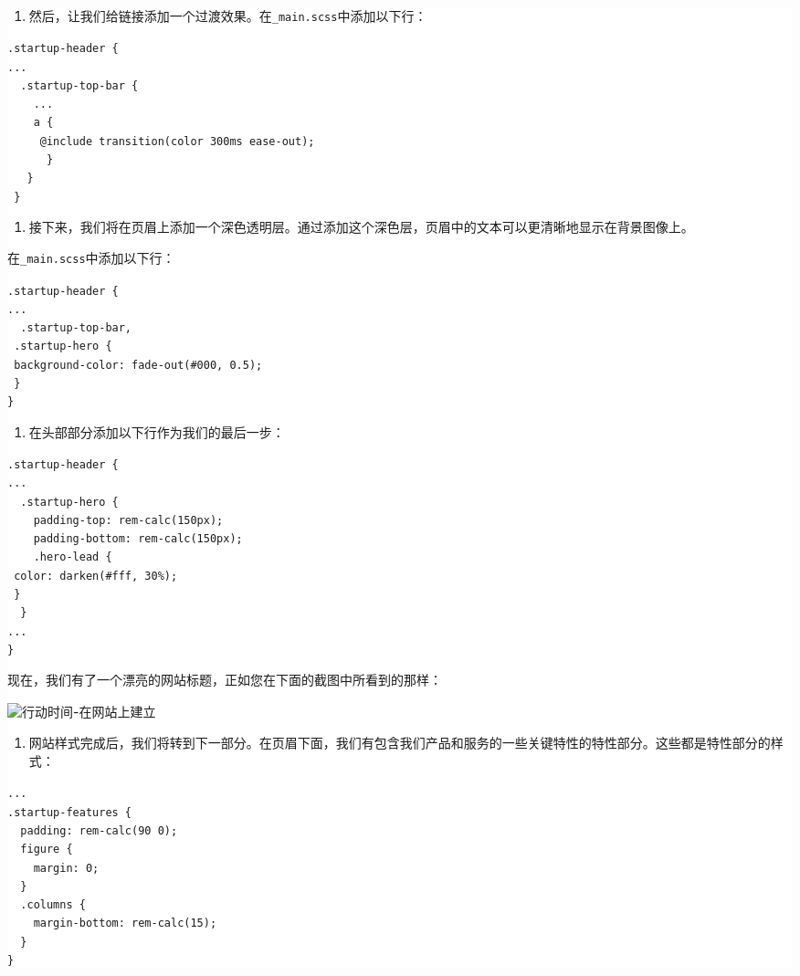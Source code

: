 1.  然后，让我们给链接添加一个过渡效果。在`_main.scss`中添加以下行：

```html
.startup-header {
...
  .startup-top-bar {
    ...
    a {
     @include transition(color 300ms ease-out);
      }
   }
 }
```

1.  接下来，我们将在页眉上添加一个深色透明层。通过添加这个深色层，页眉中的文本可以更清晰地显示在背景图像上。

在`_main.scss`中添加以下行：

```html
.startup-header {
...
  .startup-top-bar,
 .startup-hero {
 background-color: fade-out(#000, 0.5);
 }
}
```

1.  在头部部分添加以下行作为我们的最后一步：

```html
.startup-header {
...
  .startup-hero {
    padding-top: rem-calc(150px);
    padding-bottom: rem-calc(150px);
    .hero-lead {
 color: darken(#fff, 30%);
 }
  }
...
}
```

现在，我们有了一个漂亮的网站标题，正如您在下面的截图中所看到的那样：

![行动时间-在网站上建立](https://github.com/OpenDocCN/freelearn-html-css-zh/raw/master/docs/rsps-web-dsn-bgd-2e/img/image00375.jpeg)

1.  网站样式完成后，我们将转到下一部分。在页眉下面，我们有包含我们产品和服务的一些关键特性的特性部分。这些都是特性部分的样式：

```html
...
.startup-features {
  padding: rem-calc(90 0);
  figure {
    margin: 0;
  }
  .columns {
    margin-bottom: rem-calc(15);
  }
}
```
